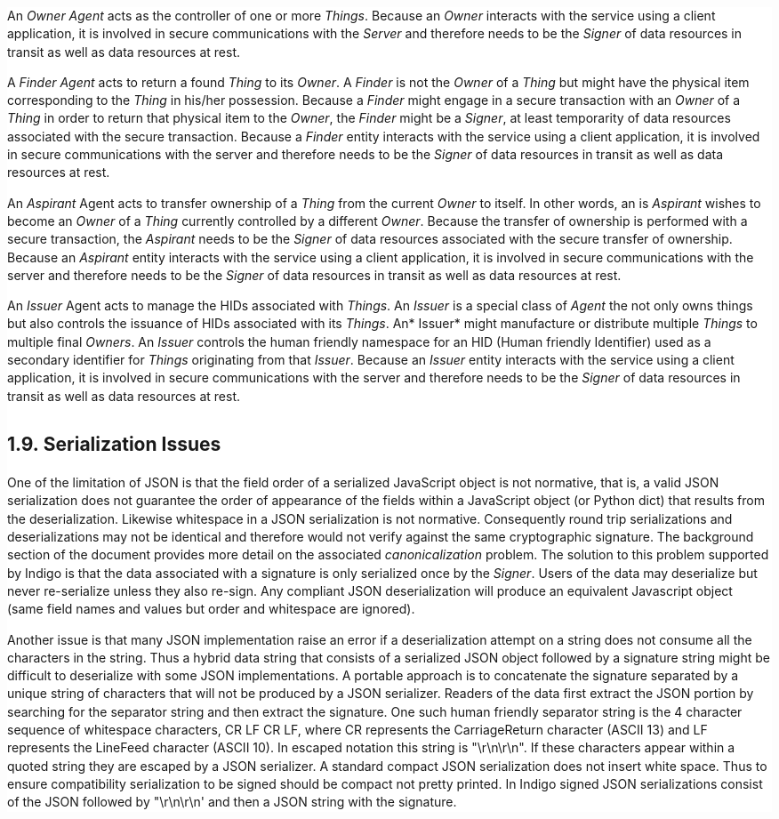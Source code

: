 An *Owner* *Agent* acts as the controller of one or more *Things*. Because an *Owner* interacts with the service using a client application, it is involved in secure communications with the *Server* and therefore needs to be the *Signer* of data resources in transit as well as data resources at rest.

A *Finder* *Agent* acts to return a found *Thing* to its  *Owner*. A *Finder* is not the *Owner* of a *Thing* but might have the physical item corresponding to the *Thing* in his/her possession. Because a *Finder* might engage in a secure transaction with an *Owner* of a *Thing* in order to return that physical item to the *Owner*, the *Finder* might be a *Signer*, at least temporarity of data resources associated with the secure transaction. Because a *Finder* entity interacts with the service using a client application, it is involved in secure communications with the server and therefore needs to be the *Signer* of data resources in transit as well as data resources at rest.

An *Aspirant* Agent acts to transfer ownership of a *Thing* from the current *Owner* to itself. In other words, an is *Aspirant* wishes to become an *Owner* of a *Thing* currently controlled by a different *Owner*. Because the transfer of ownership is performed with a secure transaction, the *Aspirant* needs to be the *Signer* of data resources associated with the secure transfer of ownership. Because an *Aspirant* entity interacts with the service using a client application, it is involved in secure communications with the server and therefore needs to be the *Signer* of data resources in transit as well as data resources at rest.

An *Issuer* Agent acts to manage the HIDs associated with *Things*. An *Issuer* is a special class of *Agent* the not only owns things but also controls the issuance of HIDs associated with its *Things*. An* Issuer* might manufacture or distribute multiple *Things* to multiple final *Owners*. An *Issuer* controls the human friendly namespace for an HID (Human friendly Identifier) used as a secondary identifier for *Things* originating from that *Issuer*. Because an *Issuer* entity interacts with the service using a client application, it is involved in secure communications with the server and therefore needs to be the *Signer* of data resources in transit as well as data resources at rest.

## ​1.9.​ Serialization Issues

One of the limitation of JSON is that the field order of a serialized JavaScript object is not normative, that is, a valid JSON serialization does not guarantee the order of appearance of the fields within a JavaScript object (or Python dict) that results from the deserialization. Likewise whitespace in a JSON serialization is not normative. Consequently round trip serializations and deserializations may not be identical and therefore would not verify against the same cryptographic signature. The background section of the document provides more detail on the associated *canonicalization* problem. The solution to this problem supported by Indigo is that the data associated with a signature is only serialized once by the *Signer*. Users of the data may deserialize but never re-serialize unless they also re-sign. Any compliant JSON deserialization will produce an equivalent Javascript object (same field names and values but order and whitespace are ignored).

Another issue is that many JSON implementation raise an error if a deserialization attempt on a string does not consume all the characters in the string. Thus a hybrid data string that consists of a serialized JSON object followed by a signature string might be difficult to deserialize with some JSON implementations. A portable approach is to concatenate the signature separated by a unique string of characters that will not be produced by a JSON serializer. Readers of the data first extract the JSON portion by searching for the separator string and then extract the signature. One such human friendly separator string is the 4 character sequence of whitespace characters, CR LF CR LF, where CR represents the CarriageReturn character (ASCII 13) and LF represents the LineFeed character (ASCII 10). In escaped notation this string is "\r\n\r\n". If these characters appear within a quoted string they are escaped by a JSON serializer. A standard compact JSON serialization does not insert white space. Thus to ensure compatibility serialization to be signed should be compact not pretty printed. In Indigo signed JSON serializations consist of the JSON followed by "\r\n\r\n' and then a JSON string with the signature.
